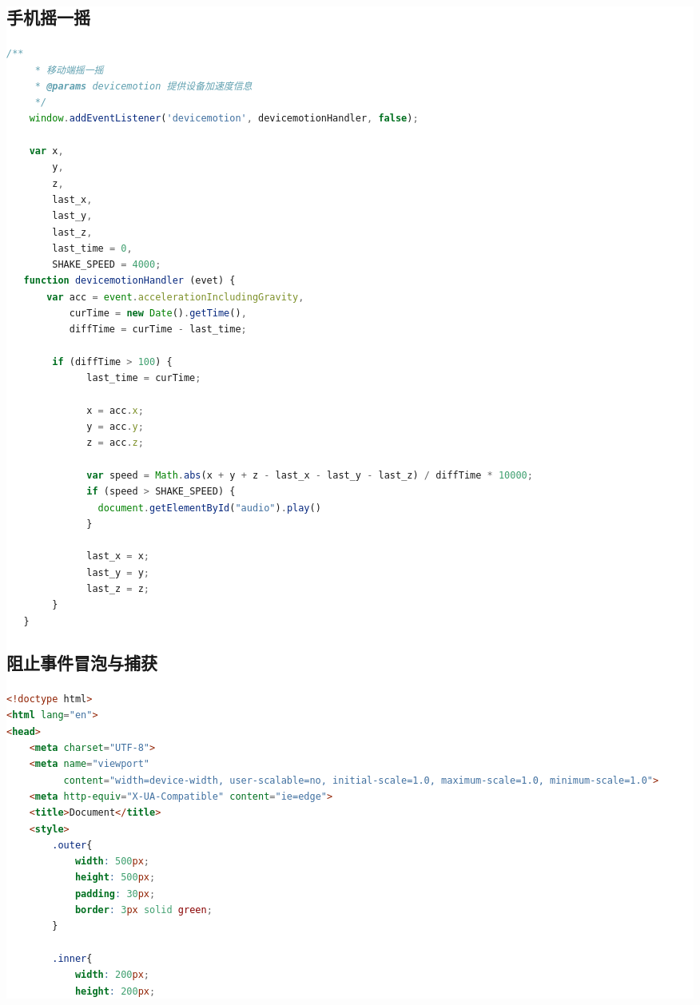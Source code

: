 ## 手机摇一摇
```js
/**
     * 移动端摇一摇
     * @params devicemotion 提供设备加速度信息
     */
    window.addEventListener('devicemotion', devicemotionHandler, false);

    var x,
        y,
        z,
        last_x,
        last_y,
        last_z,
        last_time = 0,
        SHAKE_SPEED = 4000;
   function devicemotionHandler (evet) {
       var acc = event.accelerationIncludingGravity,
           curTime = new Date().getTime(),
           diffTime = curTime - last_time;

        if (diffTime > 100) {
              last_time = curTime;

              x = acc.x;
              y = acc.y;
              z = acc.z;

              var speed = Math.abs(x + y + z - last_x - last_y - last_z) / diffTime * 10000;
              if (speed > SHAKE_SPEED) {
                document.getElementById("audio").play()
              }

              last_x = x;
              last_y = y;
              last_z = z;
        }
   }
```

## 阻止事件冒泡与捕获
```html
<!doctype html>
<html lang="en">
<head>
    <meta charset="UTF-8">
    <meta name="viewport"
          content="width=device-width, user-scalable=no, initial-scale=1.0, maximum-scale=1.0, minimum-scale=1.0">
    <meta http-equiv="X-UA-Compatible" content="ie=edge">
    <title>Document</title>
    <style>
        .outer{
            width: 500px;
            height: 500px;
            padding: 30px;
            border: 3px solid green;
        }

        .inner{
            width: 200px;
            height: 200px;
```